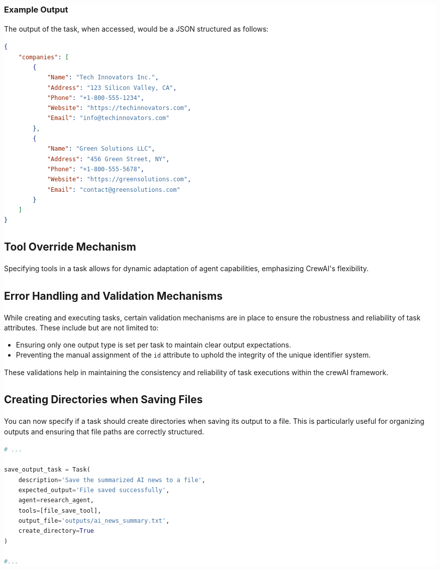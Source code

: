 ### Example Output

The output of the task, when accessed, would be a JSON structured as follows:

```json
{
    "companies": [
        {
            "Name": "Tech Innovators Inc.",
            "Address": "123 Silicon Valley, CA",
            "Phone": "+1-800-555-1234",
            "Website": "https://techinnovators.com",
            "Email": "info@techinnovators.com"
        },
        {
            "Name": "Green Solutions LLC",
            "Address": "456 Green Street, NY",
            "Phone": "+1-800-555-5678",
            "Website": "https://greensolutions.com",
            "Email": "contact@greensolutions.com"
        }
    ]
}
```

## Tool Override Mechanism

Specifying tools in a task allows for dynamic adaptation of agent capabilities, emphasizing CrewAI's flexibility.

## Error Handling and Validation Mechanisms

While creating and executing tasks, certain validation mechanisms are in place to ensure the robustness and reliability of task attributes. These include but are not limited to:

- Ensuring only one output type is set per task to maintain clear output expectations.
- Preventing the manual assignment of the `id` attribute to uphold the integrity of the unique identifier system.

These validations help in maintaining the consistency and reliability of task executions within the crewAI framework.

## Creating Directories when Saving Files

You can now specify if a task should create directories when saving its output to a file. This is particularly useful for organizing outputs and ensuring that file paths are correctly structured.

```python
# ...

save_output_task = Task(
    description='Save the summarized AI news to a file',
    expected_output='File saved successfully',
    agent=research_agent,
    tools=[file_save_tool],
    output_file='outputs/ai_news_summary.txt',
    create_directory=True
)

#...
```
